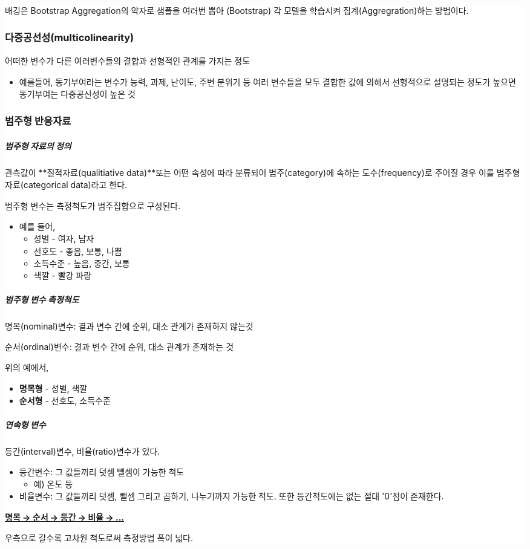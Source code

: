 배깅은 Bootstrap Aggregation의 약자로 샘플을 여러번 뽑아 (Bootstrap) 각 모델을 학습시켜 집계(Aggregration)하는 방법이다.



### 다중공선성(multicolinearity)

어떠한 변수가 다른 여러변수들의 결합과 선형적인 관계를 가지는 정도

+ 예를들어, 동기부여라는 변수가 능력, 과제, 난이도, 주변 분위기 등 여러 변수들을 모두 결합한 값에 의해서 선형적으로 설명되는 정도가 높으면 동기부여는 다중공신성이 높은 것



### 범주형 반응자료

##### 범주형 자료의 정의

관측값이 **질적자료(qualitiative data)**또는 어떤 속성에 따라 분류되어 범주(category)에 속하는 도수(frequency)로 주어질 경우 이를 범주형 자료(categorical data)라고 한다.

범주형 변수는 측정척도가 범주집합으로 구성된다.

+ 예를 들어,
  + 성별 - 여자, 남자
  + 선호도 - 좋음, 보통, 나쁨
  + 소득수준 - 높음, 중간, 보통
  + 색깔 - 빨강 파랑

##### 범주형 변수 측정척도

명목(nominal)변수: 결과 변수 간에 순위, 대소 관계가 존재하지 않는것

순서(ordinal)변수: 결과 변수 간에 순위, 대소 관계가 존재하는 것

위의 예에서, 

+ **명목형** - 성별, 색깔
+ **순서형** - 선호도, 소득수준



##### 연속형 변수

등간(interval)변수, 비율(ratio)변수가 있다.

+ 등간변수: 그 값들끼리 덧셈 뺄셈이 가능한 척도
  + 예) 온도 등
+ 비율변수: 그 값들끼리 덧셈, 뺄셈 그리고 곱하기, 나누기까지 가능한 척도. 또한 등간척도에는 없는 절대 '0'점이 존재한다.

**<u>명목 → 순서 → 등간 → 비율 → ...</u>** 

우측으로 갈수록 고차원 척도로써 측정방법 폭이 넓다.






